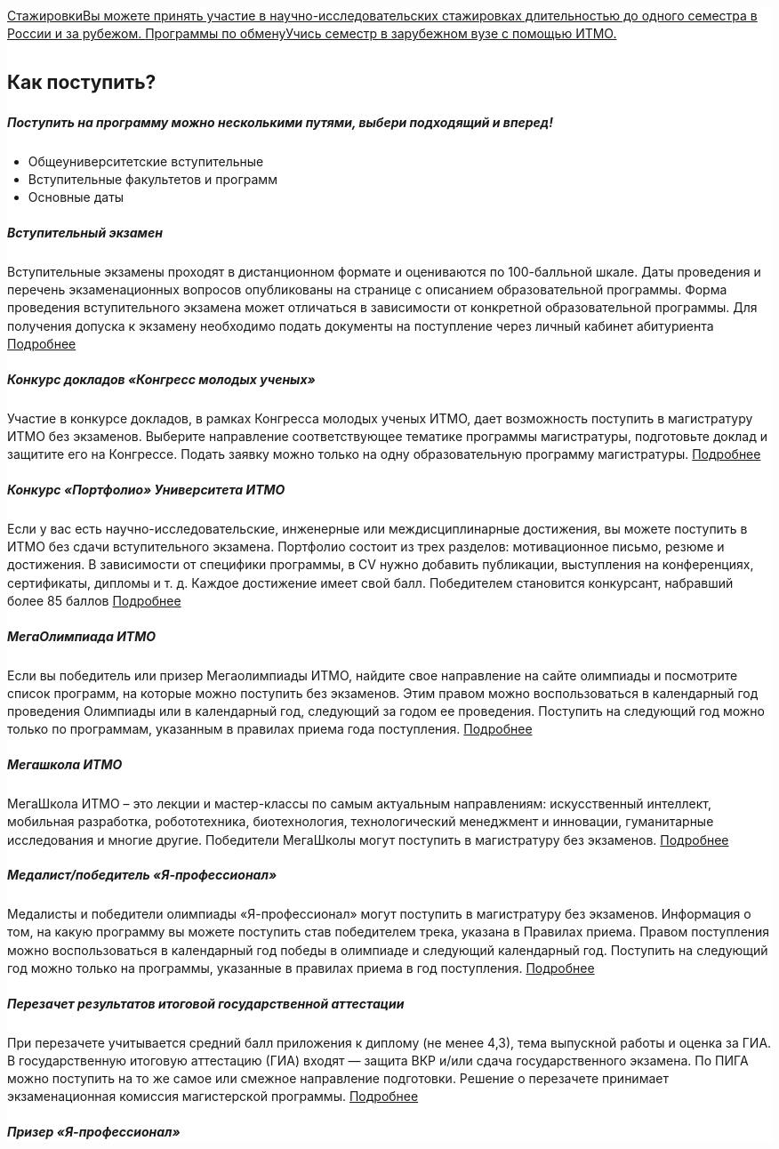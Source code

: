 [ СтажировкиВы можете принять участие в научно-исследовательских стажировках длительностью до одного семестра в России и за рубежом. ](https://int.itmo.ru/en/internship)
[ Программы по обменуУчись семестр в зарубежном вузе с помощью ИТМО. ](https://int.itmo.ru/ru/education_abroad)
## Как поступить?
##### Поступить на программу можно несколькими путями, выбери подходящий и вперед!
  * Общеуниверситетские вступительные
  * Вступительные факультетов и программ
  * Основные даты


##### Вступительный экзамен
Вступительные экзамены проходят в дистанционном формате и оцениваются по 100-балльной шкале. Даты проведения и перечень экзаменационных вопросов опубликованы на странице с описанием образовательной программы. Форма проведения вступительного экзамена может отличаться в зависимости от конкретной образовательной программы. Для получения допуска к экзамену необходимо подать документы на поступление через личный кабинет абитуриента
[Подробнее](https://abit.itmo.ru/page/96/)
##### Конкурс докладов «Конгресс молодых ученых»
Участие в конкурсе докладов, в рамках Конгресса молодых ученых ИТМО, дает возможность поступить в магистратуру ИТМО без экзаменов. Выберите направление соответствующее тематике программы магистратуры, подготовьте доклад и защитите его на Конгрессе. Подать заявку можно только на одну образовательную программу магистратуры.
[Подробнее](https://kmu.itmo.ru/static/scientists/32/1)
##### Конкурс «Портфолио» Университета ИТМО
Если у вас есть научно-исследовательские, инженерные или междисциплинарные достижения, вы можете поступить в ИТМО без сдачи вступительного экзамена. Портфолио состоит из трех разделов: мотивационное письмо, резюме и достижения. В зависимости от специфики программы, в CV нужно добавить публикации, выступления на конференциях, сертификаты, дипломы и т. д. Каждое достижение имеет свой балл. Победителем становится конкурсант, набравший более 85 баллов
[Подробнее](https://abit.itmo.ru/page/portfolio_comp/)
##### МегаОлимпиада ИТМО
Если вы победитель или призер Мегаолимпиады ИТМО, найдите свое направление на сайте олимпиады и посмотрите список программ, на которые можно поступить без экзаменов. Этим правом можно воспользоваться в календарный год проведения Олимпиады или в календарный год, следующий за годом ее проведения. Поступить на следующий год можно только по программам, указанным в правилах приема года поступления.
[Подробнее](https://mega.itmo.ru/)
##### Мегашкола ИТМО
МегаШкола ИТМО – это лекции и мастер-классы по самым актуальным направлениям: искусственный интеллект, мобильная разработка, робототехника, биотехнология, технологический менеджмент и инновации, гуманитарные исследования и многие другие. Победители МегаШколы могут поступить в магистратуру без экзаменов.
[Подробнее](https://mega.itmo.ru/megaschool)
##### Медалист/победитель «Я-профессионал»
Медалисты и победители олимпиады «Я-профессионал» могут поступить в магистратуру без экзаменов. Информация о том, на какую программу вы можете поступить став победителем трека, указана в Правилах приема. Правом поступления можно воспользоваться в календарный год победы в олимпиаде и следующий календарный год. Поступить на следующий год можно только на программы, указанные в правилах приема в год поступления.
[Подробнее](https://abit.itmo.ru/page/174/)
##### Перезачет результатов итоговой государственной аттестации
При перезачете учитывается средний балл приложения к диплому (не менее 4,3), тема выпускной работы и оценка за ГИА. В государственную итоговую аттестацию (ГИА) входят — защита ВКР и/или сдача государственного экзамена. По ПИГА можно поступить на то же самое или смежное направление подготовки. Решение о перезачете принимает экзаменационная комиссия магистерской программы.
[Подробнее](https://abit.itmo.ru/page/187/)
##### Призер «Я-профессионал»